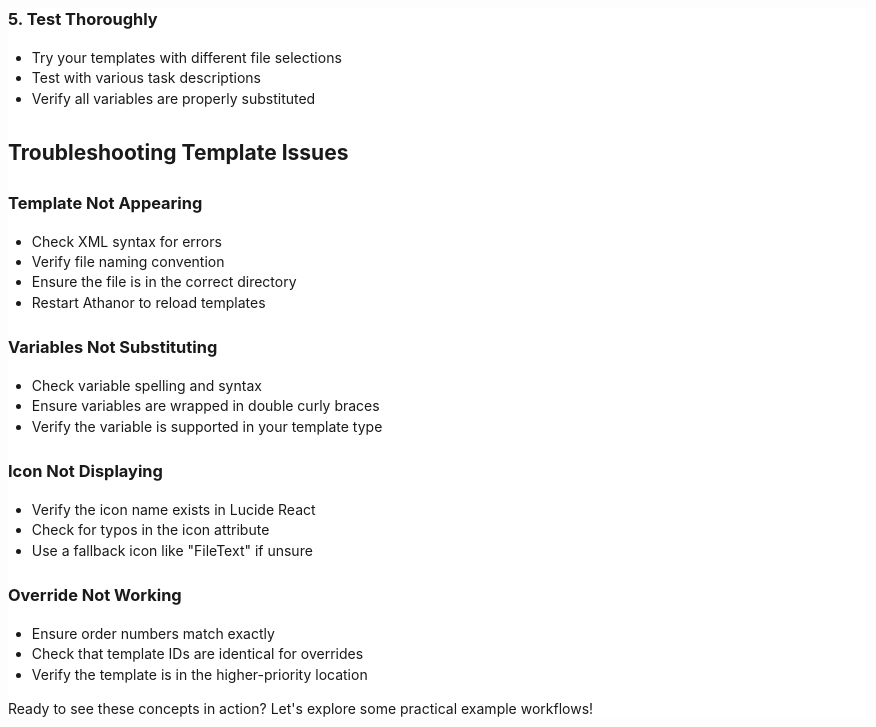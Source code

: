 ### 5. Test Thoroughly

- Try your templates with different file selections
- Test with various task descriptions
- Verify all variables are properly substituted

## Troubleshooting Template Issues

### Template Not Appearing

- Check XML syntax for errors
- Verify file naming convention
- Ensure the file is in the correct directory
- Restart Athanor to reload templates

### Variables Not Substituting

- Check variable spelling and syntax
- Ensure variables are wrapped in double curly braces
- Verify the variable is supported in your template type

### Icon Not Displaying

- Verify the icon name exists in Lucide React
- Check for typos in the icon attribute
- Use a fallback icon like "FileText" if unsure

### Override Not Working

- Ensure order numbers match exactly
- Check that template IDs are identical for overrides
- Verify the template is in the higher-priority location

Ready to see these concepts in action? Let's explore some practical example workflows!
